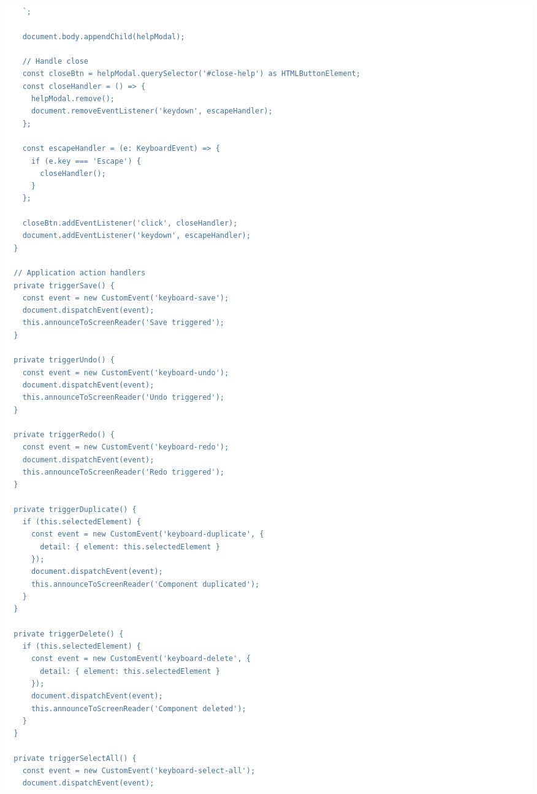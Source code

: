 ```typescript
    `;
    
    document.body.appendChild(helpModal);
    
    // Handle close
    const closeBtn = helpModal.querySelector('#close-help') as HTMLButtonElement;
    const closeHandler = () => {
      helpModal.remove();
      document.removeEventListener('keydown', escapeHandler);
    };
    
    const escapeHandler = (e: KeyboardEvent) => {
      if (e.key === 'Escape') {
        closeHandler();
      }
    };
    
    closeBtn.addEventListener('click', closeHandler);
    document.addEventListener('keydown', escapeHandler);
  }

  // Application action handlers
  private triggerSave() {
    const event = new CustomEvent('keyboard-save');
    document.dispatchEvent(event);
    this.announceToScreenReader('Save triggered');
  }

  private triggerUndo() {
    const event = new CustomEvent('keyboard-undo');
    document.dispatchEvent(event);
    this.announceToScreenReader('Undo triggered');
  }

  private triggerRedo() {
    const event = new CustomEvent('keyboard-redo');
    document.dispatchEvent(event);
    this.announceToScreenReader('Redo triggered');
  }

  private triggerDuplicate() {
    if (this.selectedElement) {
      const event = new CustomEvent('keyboard-duplicate', {
        detail: { element: this.selectedElement }
      });
      document.dispatchEvent(event);
      this.announceToScreenReader('Component duplicated');
    }
  }

  private triggerDelete() {
    if (this.selectedElement) {
      const event = new CustomEvent('keyboard-delete', {
        detail: { element: this.selectedElement }
      });
      document.dispatchEvent(event);
      this.announceToScreenReader('Component deleted');
    }
  }

  private triggerSelectAll() {
    const event = new CustomEvent('keyboard-select-all');
    document.dispatchEvent(event);
```